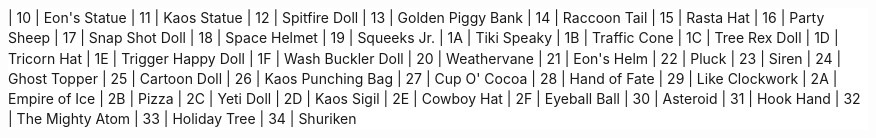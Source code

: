 | 10 | Eon's Statue
| 11 | Kaos Statue
| 12 | Spitfire Doll
| 13 | Golden Piggy Bank
| 14 | Raccoon Tail
| 15 | Rasta Hat
| 16 | Party Sheep
| 17 | Snap Shot Doll
| 18 | Space Helmet
| 19 | Squeeks Jr.
| 1A | Tiki Speaky
| 1B | Traffic Cone
| 1C | Tree Rex Doll
| 1D | Tricorn Hat
| 1E | Trigger Happy Doll
| 1F | Wash Buckler Doll
| 20 | Weathervane
| 21 | Eon's Helm
| 22 | Pluck
| 23 | Siren
| 24 | Ghost Topper
| 25 | Cartoon Doll
| 26 | Kaos Punching Bag
| 27 | Cup O' Cocoa
| 28 | Hand of Fate
| 29 | Like Clockwork
| 2A | Empire of Ice
| 2B | Pizza
| 2C | Yeti Doll
| 2D | Kaos Sigil
| 2E | Cowboy Hat
| 2F | Eyeball Ball
| 30 | Asteroid
| 31 | Hook Hand
| 32 | The Mighty Atom
| 33 | Holiday Tree
| 34 | Shuriken